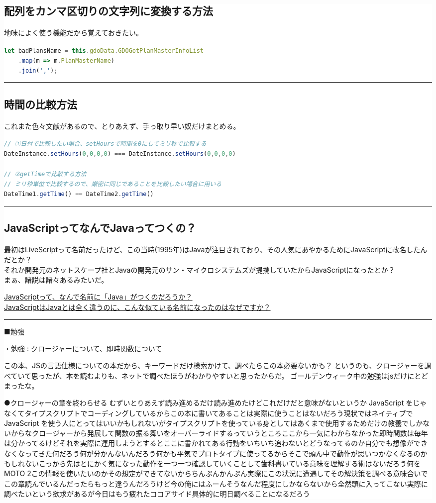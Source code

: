
## 配列をカンマ区切りの文字列に変換する方法

地味によく使う機能だから覚えておきたい。  

```js
let badPlansName = this.gdoData.GDOGotPlanMasterInfoList
    .map(m => m.PlanMasterName)
    .join(',');
```

---

## 時間の比較方法

これまた色々文献があるので、とりあえず、手っ取り早い奴だけまとめる。

``` js
// ①日付で比較したい場合、setHoursで時間を0にしてミリ秒で比較する
DateInstance.setHours(0,0,0,0) === DateInstance.setHours(0,0,0,0)

// ②getTimeで比較する方法
// ミリ秒単位で比較するので、厳密に同じであることを比較したい場合に用いる
DateTime1.getTime() == DateTime2.getTime()
```

---

## JavaScriptってなんでJavaってつくの？

最初はLiveScriptって名前だったけど、この当時(1995年)はJavaが注目されており、その人気にあやかるためにJavaScriptに改名したんだとか？  
それか開発元のネットスケープ社とJavaの開発元のサン・マイクロシステムズが提携していたからJavaScriptになったとか？  
まぁ、諸説は諸々あるみたいだ。  

[JavaScriptって、なんで名前に「Java」がつくのだろうか？](https://www.javalife.jp/2018/01/02/post-250/)  
[JavaScriptはJavaとは全く違うのに、こんな似ている名前になったのはなぜですか？](https://jp.quora.com/JavaScript-ha-Java-to-ha-mattaku-chigau-no-ni-konna-ji-te-iru-namae-ni-na-tsu-ta-no-ha-naze-desu-ka)  

---

■勉強

・勉強 : クロージャーについて、即時関数について

この本、JSの言語仕様についての本だから、キーワードだけ検索かけて、調べたらこの本必要ないかも？
というのも、クロージャーを調べていて思ったが、本を読むよりも、ネットで調べたほうがわかりやすいと思ったからだ。
ゴールデンウィーク中の勉強はjsだけにとどまったな。

●クロージャーの章を終わらせる
むずいとりあえず読み進めるだけ読み進めたけどこれだけだと意味がないというか JavaScript をじゃなくてタイプスクリプトでコーディングしているからこの本に書いてあることは実際に使うことはないだろう現状ではネイティブで JavaScript を使う人にとってはいいかもしれないがタイプスクリプトを使っている身としてはあくまで使用するためだけの教養でしかないからなクロージャーから発展して関数の振る舞いをオーバーライドするっていうところここから一気にわからなかった即時関数は毎年は分かってるけどそれを実際に運用しようとするとここに書かれてある行動をいちいち追わないとどうなってるのか自分でも想像ができなくなってきた何だろう何が分かんないんだろう何かも平気でプロトタイプに使ってるからそこで頭ん中で動作が思いつかなくなるのかもしれないこっから先はとにかく気になった動作を一つ一つ確認していくことして歯科書いている意味を理解する術はないだろう何を MOTO 2この情報を使いたいのかその想定ができてないからちんぷんかんぷん実際にこの状況に遭遇してその解決策を調べる意味合いでこの章読んでいるんだったらもっと違うんだろうけど今の俺にはふーんそうなんだ程度にしかならないから全然頭に入ってこない実際に調べたいという欲求があるが今日はもう疲れたココアサイド具体的に明日調べることになるだろう
